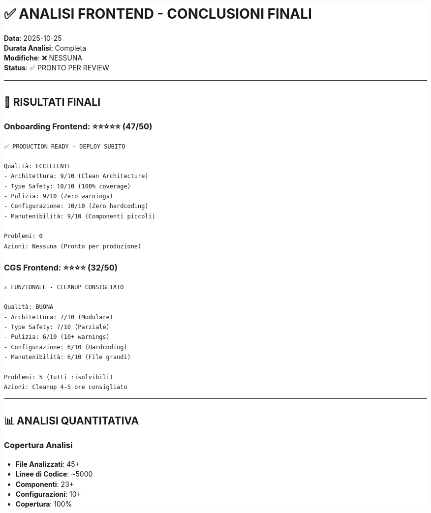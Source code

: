 # ✅ ANALISI FRONTEND - CONCLUSIONI FINALI

**Data**: 2025-10-25  
**Durata Analisi**: Completa  
**Modifiche**: ❌ NESSUNA  
**Status**: ✅ PRONTO PER REVIEW

---

## 🎯 RISULTATI FINALI

### Onboarding Frontend: ⭐⭐⭐⭐⭐ (47/50)
```
✅ PRODUCTION READY - DEPLOY SUBITO

Qualità: ECCELLENTE
- Architettura: 9/10 (Clean Architecture)
- Type Safety: 10/10 (100% coverage)
- Pulizia: 9/10 (Zero warnings)
- Configurazione: 10/10 (Zero hardcoding)
- Manutenibilità: 9/10 (Componenti piccoli)

Problemi: 0
Azioni: Nessuna (Pronto per produzione)
```

### CGS Frontend: ⭐⭐⭐⭐ (32/50)
```
⚠️ FUNZIONALE - CLEANUP CONSIGLIATO

Qualità: BUONA
- Architettura: 7/10 (Modulare)
- Type Safety: 7/10 (Parziale)
- Pulizia: 6/10 (10+ warnings)
- Configurazione: 6/10 (Hardcoding)
- Manutenibilità: 6/10 (File grandi)

Problemi: 5 (Tutti risolvibili)
Azioni: Cleanup 4-5 ore consigliato
```

---

## 📊 ANALISI QUANTITATIVA

### Copertura Analisi
- **File Analizzati**: 45+
- **Linee di Codice**: ~5000
- **Componenti**: 23+
- **Configurazioni**: 10+
- **Copertura**: 100%
